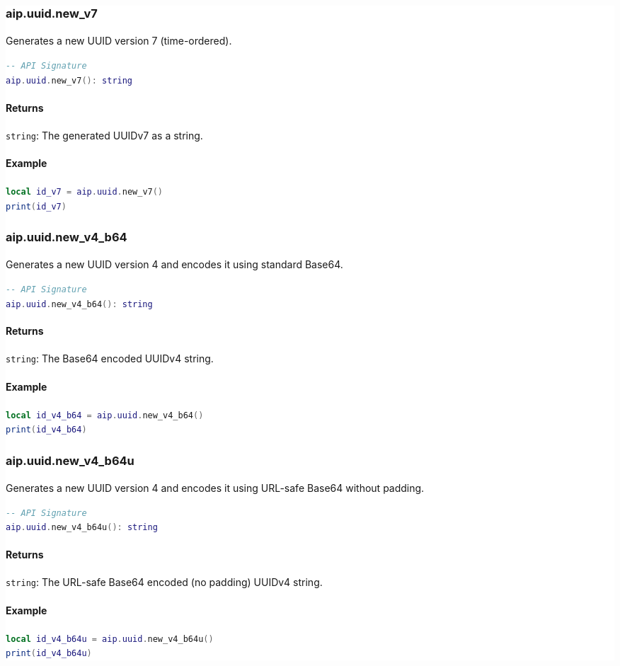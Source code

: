### aip.uuid.new_v7

Generates a new UUID version 7 (time-ordered).

```lua
-- API Signature
aip.uuid.new_v7(): string
```

#### Returns

`string`: The generated UUIDv7 as a string.

#### Example

```lua
local id_v7 = aip.uuid.new_v7()
print(id_v7)
```

### aip.uuid.new_v4_b64

Generates a new UUID version 4 and encodes it using standard Base64.

```lua
-- API Signature
aip.uuid.new_v4_b64(): string
```

#### Returns

`string`: The Base64 encoded UUIDv4 string.

#### Example

```lua
local id_v4_b64 = aip.uuid.new_v4_b64()
print(id_v4_b64)
```

### aip.uuid.new_v4_b64u

Generates a new UUID version 4 and encodes it using URL-safe Base64 without padding.

```lua
-- API Signature
aip.uuid.new_v4_b64u(): string
```

#### Returns

`string`: The URL-safe Base64 encoded (no padding) UUIDv4 string.

#### Example

```lua
local id_v4_b64u = aip.uuid.new_v4_b64u()
print(id_v4_b64u)
```
